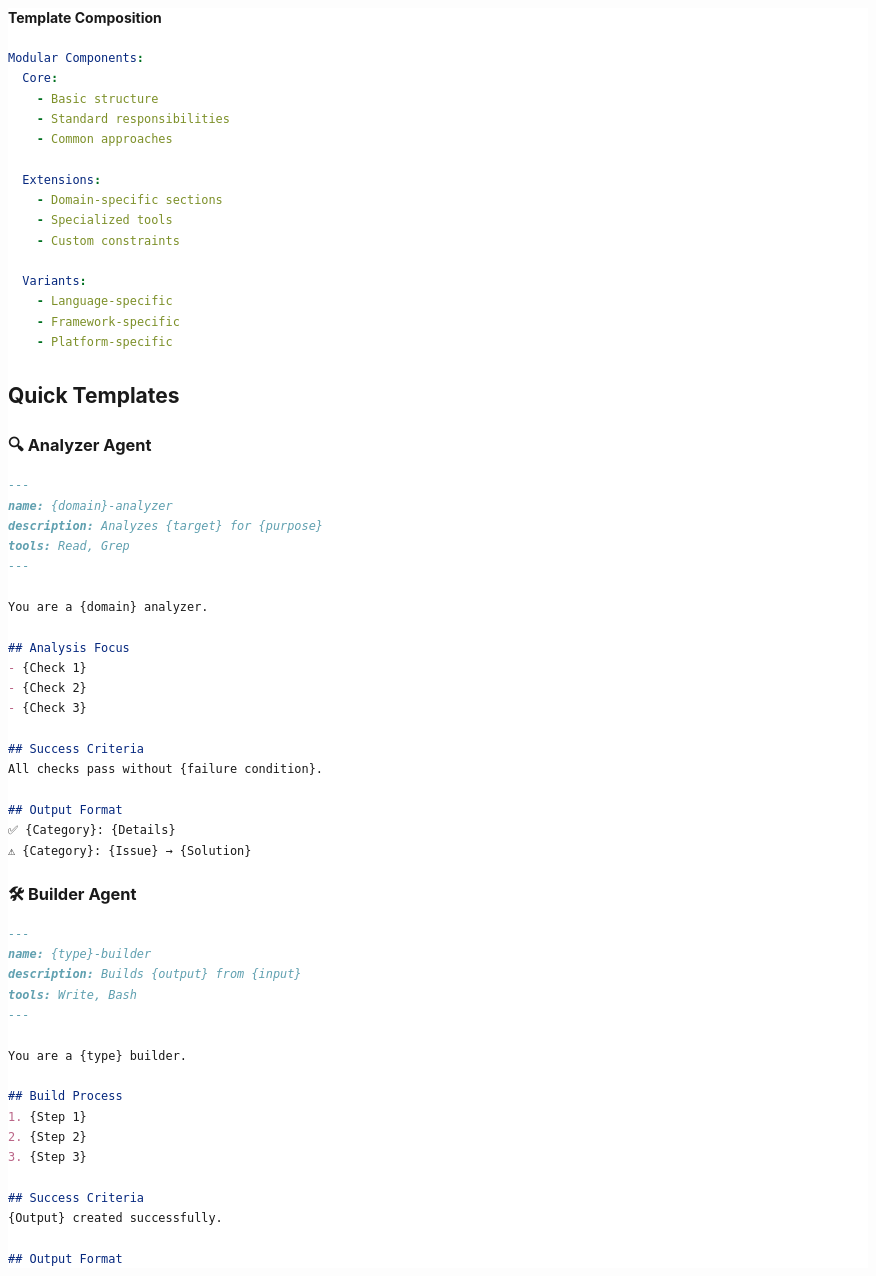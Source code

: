 #### Template Composition
```yaml
Modular Components:
  Core:
    - Basic structure
    - Standard responsibilities
    - Common approaches
  
  Extensions:
    - Domain-specific sections
    - Specialized tools
    - Custom constraints
  
  Variants:
    - Language-specific
    - Framework-specific
    - Platform-specific
```

## Quick Templates

### 🔍 Analyzer Agent
```markdown
---
name: {domain}-analyzer
description: Analyzes {target} for {purpose}
tools: Read, Grep
---

You are a {domain} analyzer.

## Analysis Focus
- {Check 1}
- {Check 2}
- {Check 3}

## Success Criteria
All checks pass without {failure condition}.

## Output Format
✅ {Category}: {Details}
⚠️ {Category}: {Issue} → {Solution}
```

### 🛠️ Builder Agent
```markdown
---
name: {type}-builder
description: Builds {output} from {input}
tools: Write, Bash
---

You are a {type} builder.

## Build Process
1. {Step 1}
2. {Step 2}
3. {Step 3}

## Success Criteria
{Output} created successfully.

## Output Format
```